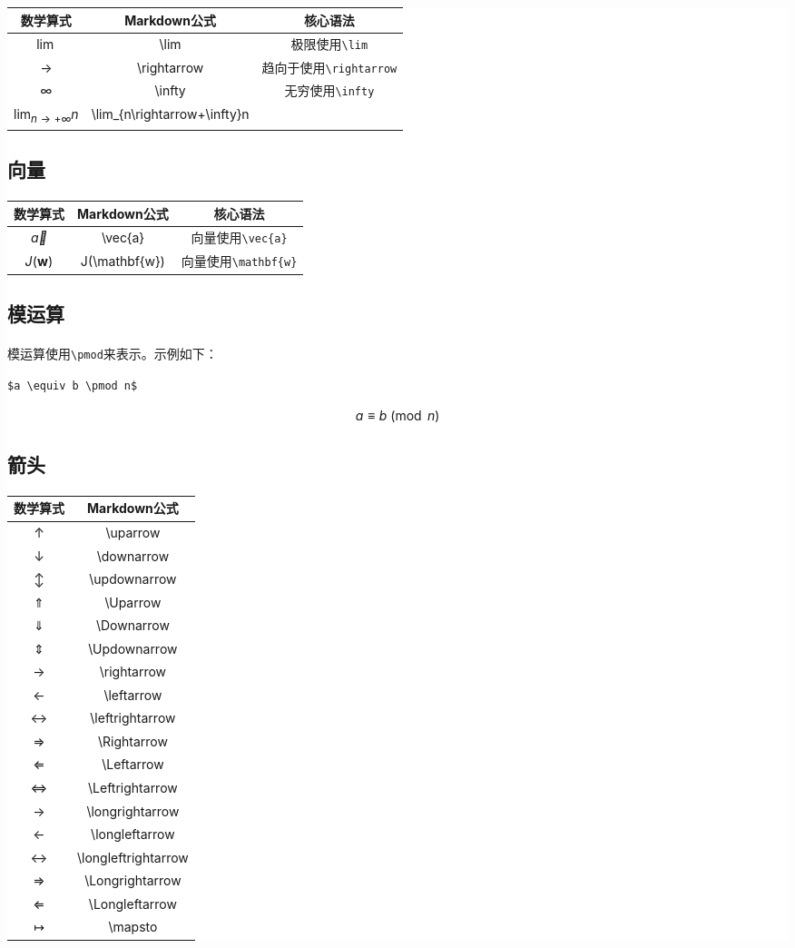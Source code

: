 |           数学算式            |        Markdown公式         |        核心语法         |
| :---------------------------: | :-------------------------: | :---------------------: |
|            $\lim$             |            \lim             |     极限使用`\lim`      |
|         $\rightarrow$         |         \rightarrow         | 趋向于使用`\rightarrow` |
|           $\infty$            |           \infty            |    无穷使用`\infty`     |
| $\lim_{n\rightarrow+\infty}n$ | \lim_{n\rightarrow+\infty}n |                         |

## 向量

|    数学算式     | Markdown公式  |       核心语法       |
| :-------------: | :-----------: | :------------------: |
|    $\vec{a}$    |    \vec{a}    |  向量使用`\vec{a}`   |
| $J(\mathbf{w})$ | J(\mathbf{w}) | 向量使用`\mathbf{w}` |

## 模运算

模运算使用`\pmod`来表示。示例如下：

```test
$a \equiv b \pmod n$
```

$$
a \equiv b \pmod n
$$

## 箭头

|       数学算式        |    Markdown公式     |
| :-------------------: | :-----------------: |
|      $\uparrow$       |      \uparrow       |
|     $\downarrow$      |     \downarrow      |
|    $\updownarrow$     |    \updownarrow     |
|      $\Uparrow$       |      \Uparrow       |
|     $\Downarrow$      |     \Downarrow      |
|    $\Updownarrow$     |    \Updownarrow     |
|     $\rightarrow$     |     \rightarrow     |
|     $\leftarrow$      |     \leftarrow      |
|   $\leftrightarrow$   |   \leftrightarrow   |
|     $\Rightarrow$     |     \Rightarrow     |
|     $\Leftarrow$      |     \Leftarrow      |
|   $\Leftrightarrow$   |   \Leftrightarrow   |
|   $\longrightarrow$   |   \longrightarrow   |
|   $\longleftarrow$    |   \longleftarrow    |
| $\longleftrightarrow$ | \longleftrightarrow |
|   $\Longrightarrow$   |   \Longrightarrow   |
|   $\Longleftarrow$    |   \Longleftarrow    |
|       $\mapsto$       |       \mapsto       |